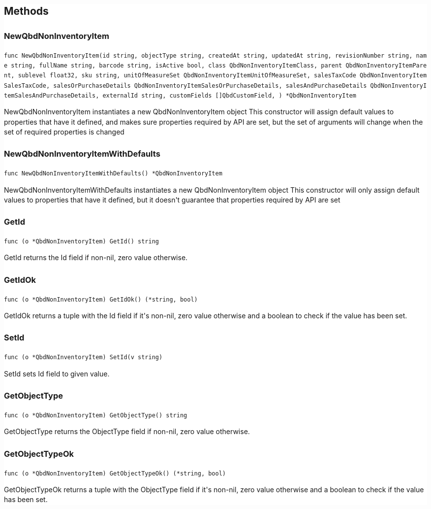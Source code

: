 ## Methods

### NewQbdNonInventoryItem

`func NewQbdNonInventoryItem(id string, objectType string, createdAt string, updatedAt string, revisionNumber string, name string, fullName string, barcode string, isActive bool, class QbdNonInventoryItemClass, parent QbdNonInventoryItemParent, sublevel float32, sku string, unitOfMeasureSet QbdNonInventoryItemUnitOfMeasureSet, salesTaxCode QbdNonInventoryItemSalesTaxCode, salesOrPurchaseDetails QbdNonInventoryItemSalesOrPurchaseDetails, salesAndPurchaseDetails QbdNonInventoryItemSalesAndPurchaseDetails, externalId string, customFields []QbdCustomField, ) *QbdNonInventoryItem`

NewQbdNonInventoryItem instantiates a new QbdNonInventoryItem object
This constructor will assign default values to properties that have it defined,
and makes sure properties required by API are set, but the set of arguments
will change when the set of required properties is changed

### NewQbdNonInventoryItemWithDefaults

`func NewQbdNonInventoryItemWithDefaults() *QbdNonInventoryItem`

NewQbdNonInventoryItemWithDefaults instantiates a new QbdNonInventoryItem object
This constructor will only assign default values to properties that have it defined,
but it doesn't guarantee that properties required by API are set

### GetId

`func (o *QbdNonInventoryItem) GetId() string`

GetId returns the Id field if non-nil, zero value otherwise.

### GetIdOk

`func (o *QbdNonInventoryItem) GetIdOk() (*string, bool)`

GetIdOk returns a tuple with the Id field if it's non-nil, zero value otherwise
and a boolean to check if the value has been set.

### SetId

`func (o *QbdNonInventoryItem) SetId(v string)`

SetId sets Id field to given value.


### GetObjectType

`func (o *QbdNonInventoryItem) GetObjectType() string`

GetObjectType returns the ObjectType field if non-nil, zero value otherwise.

### GetObjectTypeOk

`func (o *QbdNonInventoryItem) GetObjectTypeOk() (*string, bool)`

GetObjectTypeOk returns a tuple with the ObjectType field if it's non-nil, zero value otherwise
and a boolean to check if the value has been set.

